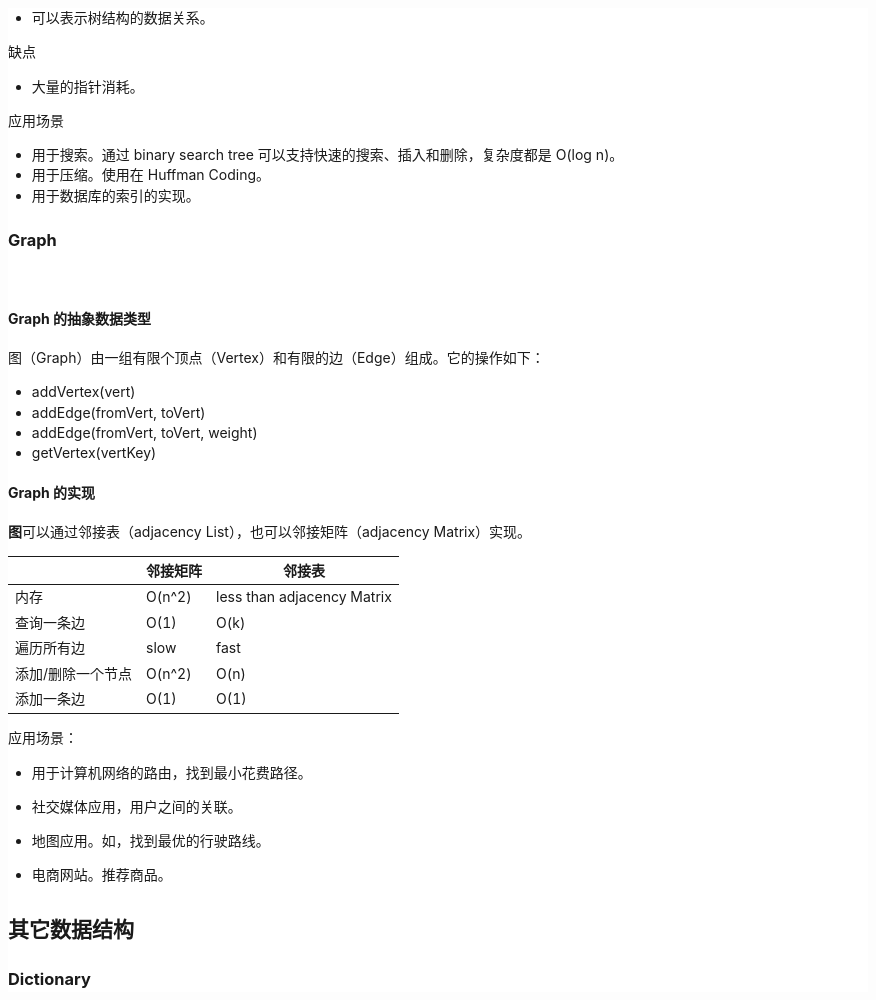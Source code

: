 - 可以表示树结构的数据关系。

缺点

- 大量的指针消耗。

应用场景

- 用于搜索。通过 binary search tree 可以支持快速的搜索、插入和删除，复杂度都是 O(log n)。
- 用于压缩。使用在 Huffman Coding。
- 用于数据库的索引的实现。



### Graph

<br>

#### Graph 的抽象数据类型

图（Graph）由一组有限个顶点（Vertex）和有限的边（Edge）组成。它的操作如下：

- addVertex(vert)
- addEdge(fromVert, toVert)
- addEdge(fromVert, toVert, weight)
- getVertex(vertKey)

#### Graph 的实现

**图**可以通过邻接表（adjacency List），也可以邻接矩阵（adjacency Matrix）实现。

|                   | 邻接矩阵 | 邻接表                     |
| ----------------- | -------- | -------------------------- |
| 内存              | O(n^2)   | less than adjacency Matrix |
| 查询一条边        | O(1)     | O(k)                       |
| 遍历所有边        | slow     | fast                       |
| 添加/删除一个节点 | O(n^2)   | O(n)                       |
| 添加一条边        | O(1)     | O(1)                       |

应用场景：

- 用于计算机网络的路由，找到最小花费路径。

- 社交媒体应用，用户之间的关联。
- 地图应用。如，找到最优的行驶路线。
- 电商网站。推荐商品。



## 其它数据结构



### Dictionary
